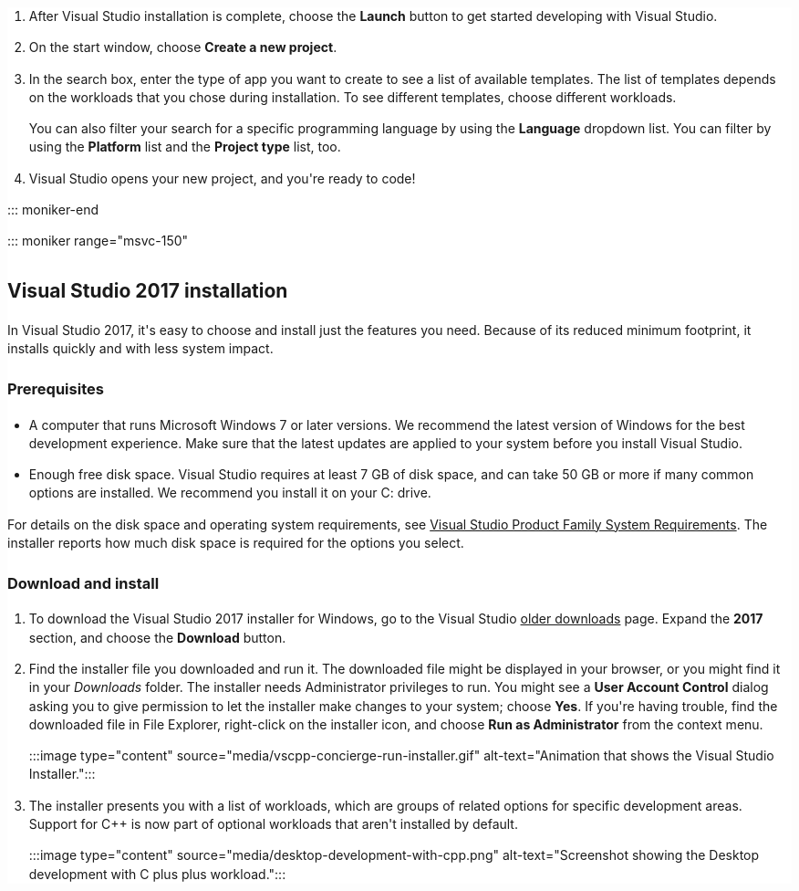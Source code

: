 1. After Visual Studio installation is complete, choose the **Launch** button to get started developing with Visual Studio.

1. On the start window, choose **Create a new project**.

1. In the search box, enter the type of app you want to create to see a list of available templates. The list of templates depends on the workloads that you chose during installation. To see different templates, choose different workloads.

   You can also filter your search for a specific programming language by using the **Language** dropdown list. You can filter by using the **Platform** list and the **Project type** list, too.

1. Visual Studio opens your new project, and you're ready to code!

::: moniker-end

::: moniker range="msvc-150"

## Visual Studio 2017 installation

In Visual Studio 2017, it's easy to choose and install just the features you need. Because of its reduced minimum footprint, it installs quickly and with less system impact.

### Prerequisites

- A computer that runs Microsoft Windows 7 or later versions. We recommend the latest version of Windows for the best development experience. Make sure that the latest updates are applied to your system before you install Visual Studio.

- Enough free disk space. Visual Studio requires at least 7 GB of disk space, and can take 50 GB or more if many common options are installed. We recommend you install it on your C: drive.

For details on the disk space and operating system requirements, see [Visual Studio Product Family System Requirements](/visualstudio/productinfo/vs2017-system-requirements-vs). The installer reports how much disk space is required for the options you select.

### Download and install

1. To download the Visual Studio 2017 installer for Windows, go to the Visual Studio [older downloads](https://visualstudio.microsoft.com/vs/older-downloads/#visual-studio-2017-and-other-products) page. Expand the **2017** section, and choose the **Download** button.

1. Find the installer file you downloaded and run it. The downloaded file might be displayed in your browser, or you might find it in your *Downloads* folder. The installer needs Administrator privileges to run. You might see a **User Account Control** dialog asking you to give permission to let the installer make changes to your system; choose **Yes**. If you're having trouble, find the downloaded file in File Explorer, right-click on the installer icon, and choose **Run as Administrator** from the context menu.

   :::image type="content" source="media/vscpp-concierge-run-installer.gif" alt-text="Animation that shows the Visual Studio Installer.":::

1. The installer presents you with a list of workloads, which are groups of related options for specific development areas. Support for C++ is now part of optional workloads that aren't installed by default.

   :::image type="content" source="media/desktop-development-with-cpp.png" alt-text="Screenshot showing the Desktop development with C plus plus workload.":::
